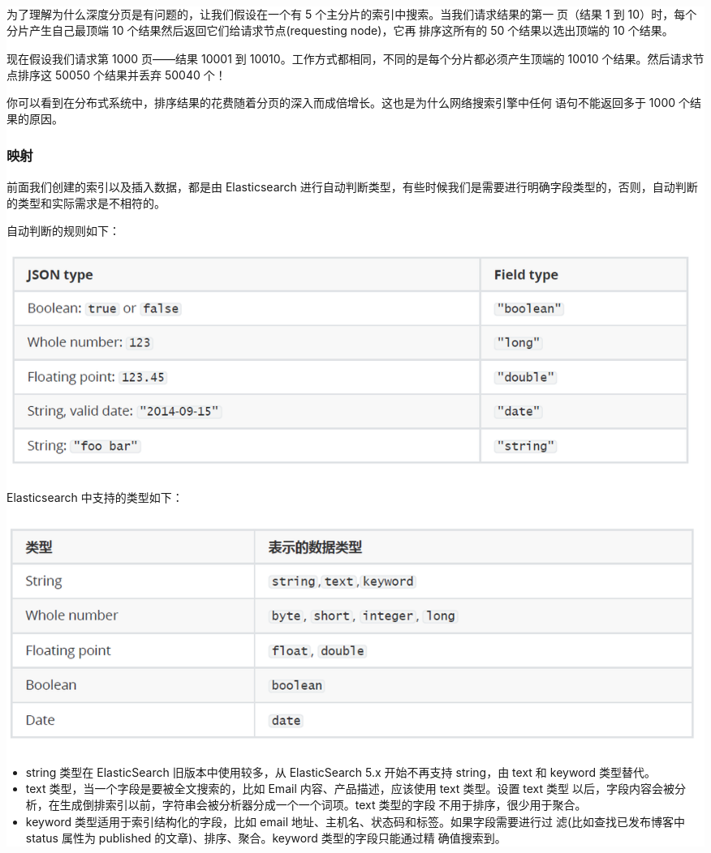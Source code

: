 为了理解为什么深度分页是有问题的，让我们假设在一个有 5 个主分片的索引中搜索。当我们请求结果的第一
页（结果 1 到 10）时，每个分片产生自己最顶端 10 个结果然后返回它们给请求节点(requesting node)，它再
排序这所有的 50 个结果以选出顶端的 10 个结果。

现在假设我们请求第 1000 页——结果 10001 到 10010。工作方式都相同，不同的是每个分片都必须产生顶端的
10010 个结果。然后请求节点排序这 50050 个结果并丢弃 50040 个！

你可以看到在分布式系统中，排序结果的花费随着分页的深入而成倍增长。这也是为什么网络搜索引擎中任何
语句不能返回多于 1000 个结果的原因。

### 映射

前面我们创建的索引以及插入数据，都是由 Elasticsearch 进行自动判断类型，有些时候我们是需要进行明确字段类型的，否则，自动判断的类型和实际需求是不相符的。

自动判断的规则如下：

![image-20200923103848097](media/image-20200923103848097.png)

Elasticsearch 中支持的类型如下：

![image-20200923103917807](media/image-20200923103917807.png)

- string 类型在 ElasticSearch 旧版本中使用较多，从 ElasticSearch 5.x 开始不再支持 string，由 text 和
  keyword 类型替代。
- text 类型，当一个字段是要被全文搜索的，比如 Email 内容、产品描述，应该使用 text 类型。设置 text 类型
  以后，字段内容会被分析，在生成倒排索引以前，字符串会被分析器分成一个一个词项。text 类型的字段
  不用于排序，很少用于聚合。
- keyword 类型适用于索引结构化的字段，比如 email 地址、主机名、状态码和标签。如果字段需要进行过
  滤(比如查找已发布博客中 status 属性为 published 的文章)、排序、聚合。keyword 类型的字段只能通过精
  确值搜索到。
